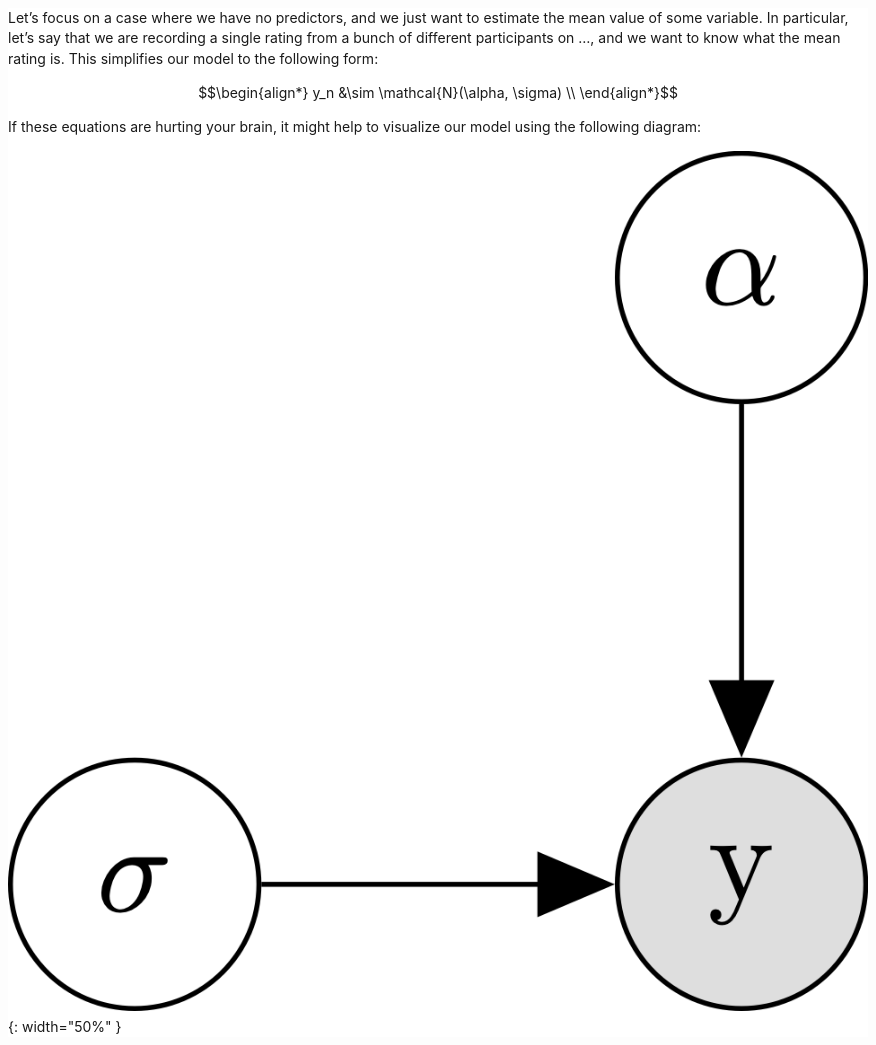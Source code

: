 Let’s focus on a case where we have no predictors, and we just want to
estimate the mean value of some variable. In particular, let’s say that
we are recording a single rating from a bunch of different participants
on …, and we want to know what the mean rating is. This simplifies our
model to the following form:

$$\begin{align*}
y_n &\sim \mathcal{N}(\alpha, \sigma) \\
\end{align*}$$

If these equations are hurting your brain, it might help to visualize
our model using the following diagram:


![](/assets/images/2023-09-29-multilevel-models/regression.png){: width="50%" }
